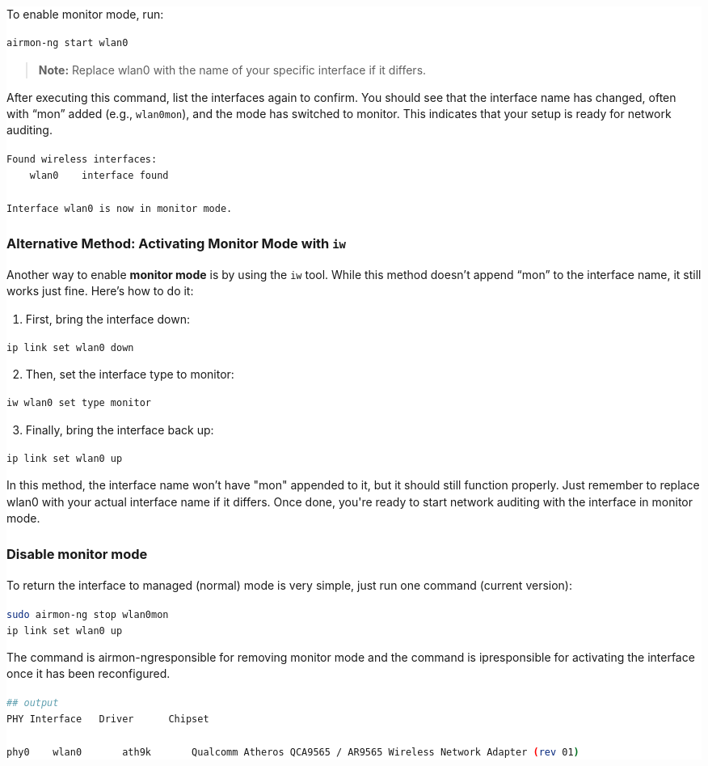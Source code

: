 To enable monitor mode, run:

```bash
airmon-ng start wlan0
```

> **Note:** Replace wlan0 with the name of your specific interface if it differs.

After executing this command, list the interfaces again to confirm. You should see that the interface name has changed, often with “mon” added (e.g., `wlan0mon`), and the mode has switched to monitor. This indicates that your setup is ready for network auditing.

```bash
Found wireless interfaces:
    wlan0    interface found

Interface wlan0 is now in monitor mode.
```

### Alternative Method: Activating Monitor Mode with `iw`

Another way to enable **monitor mode** is by using the `iw` tool. While this method doesn’t append “mon” to the interface name, it still works just fine. Here’s how to do it:

1. First, bring the interface down:

```bash
ip link set wlan0 down
 ```
  
2. Then, set the interface type to monitor:
```bash
iw wlan0 set type monitor
```
3. Finally, bring the interface back up:
 ```bash
 ip link set wlan0 up
 ```

In this method, the interface name won’t have "mon" appended to it, but it should still function properly. Just remember to replace wlan0 with your actual interface name if it differs. Once done, you're ready to start network auditing with the interface in monitor mode.

### Disable monitor mode

To return the interface to managed (normal) mode is very simple, just run one command (current version):

```bash
sudo airmon-ng stop wlan0mon
ip link set wlan0 up
```

The command is airmon-ngresponsible for removing monitor mode and the command is ipresponsible for activating the interface once it has been reconfigured.

```bash
## output
PHY Interface   Driver      Chipset

phy0    wlan0       ath9k       Qualcomm Atheros QCA9565 / AR9565 Wireless Network Adapter (rev 01)
```
